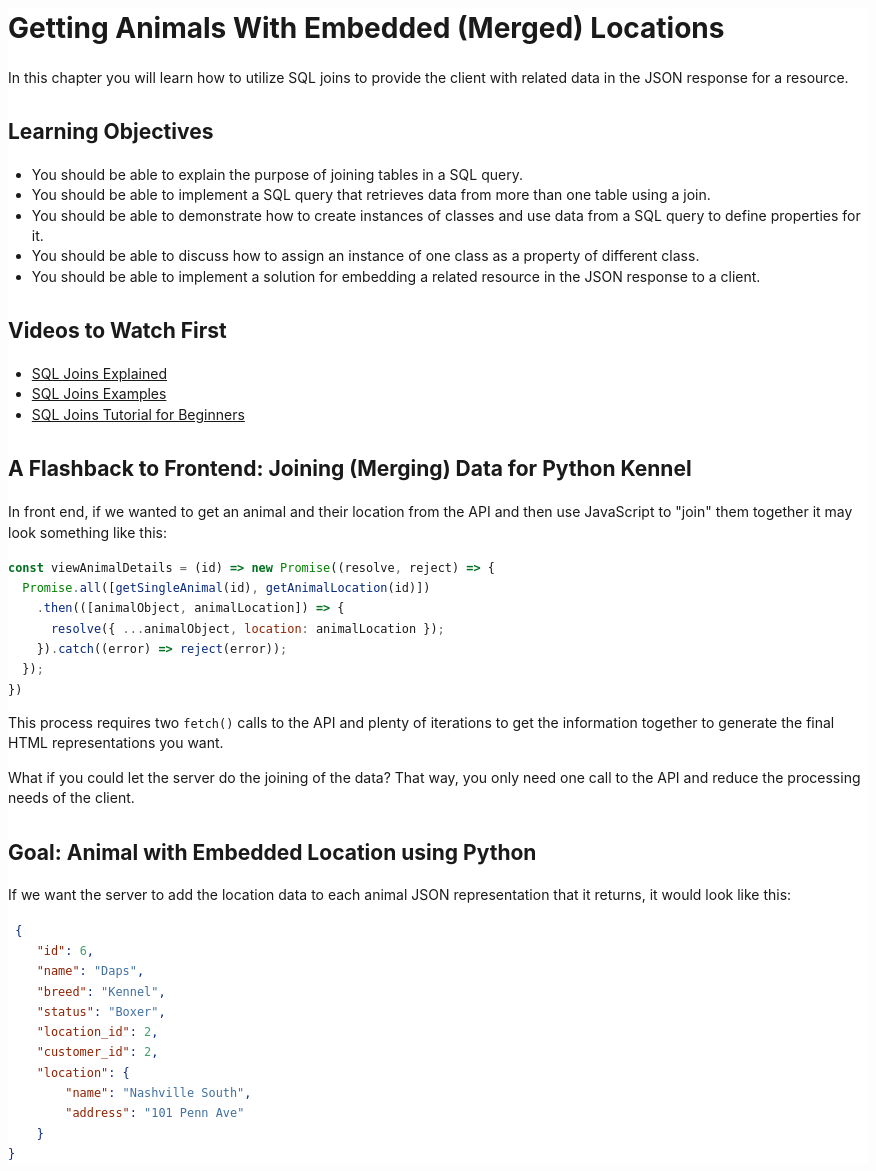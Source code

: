 # Getting Animals With Embedded (Merged) Locations

In this chapter you will learn how to utilize SQL joins to provide the client with related data in the JSON response for a resource.

## Learning Objectives

* You should be able to explain the purpose of joining tables in a SQL query.
* You should be able to implement a SQL query that retrieves data from more than one table using a join.
* You should be able to demonstrate how to create instances of classes and use data from a SQL query to define properties for it.
* You should be able to discuss how to assign an instance of one class as a property of different class.
* You should be able to implement a solution for embedding a related resource in the JSON response to a client.

## Videos to Watch First

* [SQL Joins Explained](https://www.youtube.com/watch?v=9yeOJ0ZMUYw)
* [SQL Joins Examples](https://www.youtube.com/watch?v=Jh_pvk48jHA)
* [SQL Joins Tutorial for Beginners](https://www.youtube.com/watch?v=2HVMiPPuPIM)

## A Flashback to Frontend: Joining (Merging) Data for Python Kennel
In front end, if we wanted to get an animal and their location from the API and then use JavaScript to "join" them together it may look something like this:

```js
const viewAnimalDetails = (id) => new Promise((resolve, reject) => {
  Promise.all([getSingleAnimal(id), getAnimalLocation(id)])
    .then(([animalObject, animalLocation]) => {
      resolve({ ...animalObject, location: animalLocation });
    }).catch((error) => reject(error));
  });
})
```

This process requires two `fetch()` calls to the API and plenty of iterations to get the information together to generate the final HTML representations you want.

What if you could let the server do the joining of the data? That way, you only need one call to the API and reduce the processing needs of the client.

## Goal: Animal with Embedded Location using Python

If we want the server to add the location data to each animal JSON representation that it returns, it would look like this:

```json
 {
    "id": 6,
    "name": "Daps",
    "breed": "Kennel",
    "status": "Boxer",
    "location_id": 2,
    "customer_id": 2,
    "location": {
        "name": "Nashville South",
        "address": "101 Penn Ave"
    }
}
```
